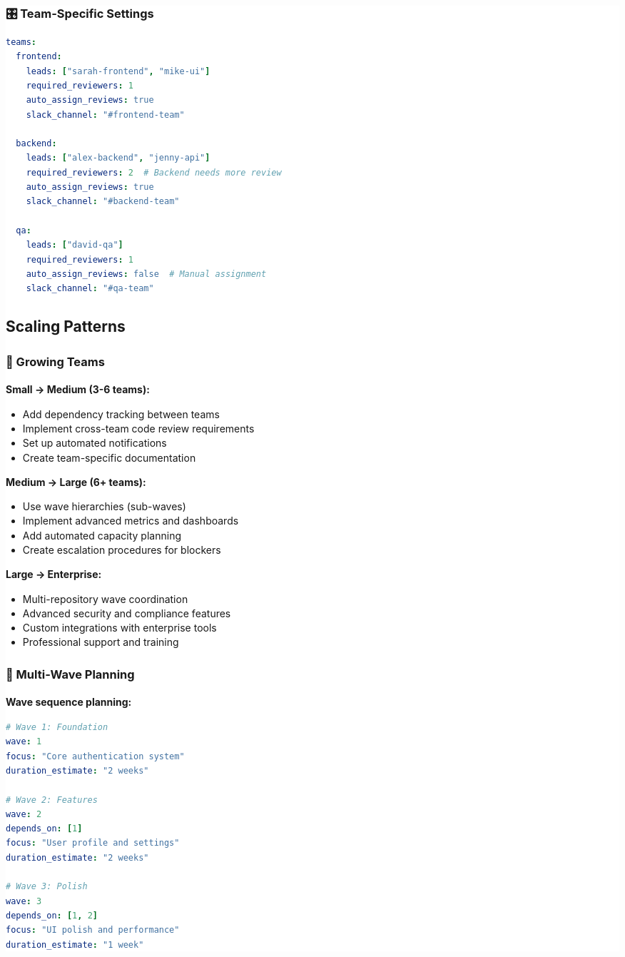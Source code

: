 ### 🎛️ Team-Specific Settings

```yaml
teams:
  frontend:
    leads: ["sarah-frontend", "mike-ui"]
    required_reviewers: 1
    auto_assign_reviews: true
    slack_channel: "#frontend-team"
    
  backend:  
    leads: ["alex-backend", "jenny-api"]
    required_reviewers: 2  # Backend needs more review
    auto_assign_reviews: true
    slack_channel: "#backend-team"
    
  qa:
    leads: ["david-qa"]
    required_reviewers: 1
    auto_assign_reviews: false  # Manual assignment
    slack_channel: "#qa-team"
```

## Scaling Patterns

### 🚀 Growing Teams

**Small → Medium (3-6 teams):**
- Add dependency tracking between teams
- Implement cross-team code review requirements
- Set up automated notifications
- Create team-specific documentation

**Medium → Large (6+ teams):**
- Use wave hierarchies (sub-waves)
- Implement advanced metrics and dashboards
- Add automated capacity planning
- Create escalation procedures for blockers

**Large → Enterprise:**
- Multi-repository wave coordination
- Advanced security and compliance features
- Custom integrations with enterprise tools
- Professional support and training

### 🔄 Multi-Wave Planning

**Wave sequence planning:**
```yaml
# Wave 1: Foundation
wave: 1
focus: "Core authentication system"
duration_estimate: "2 weeks"

# Wave 2: Features  
wave: 2
depends_on: [1]
focus: "User profile and settings"
duration_estimate: "2 weeks"

# Wave 3: Polish
wave: 3
depends_on: [1, 2]
focus: "UI polish and performance"
duration_estimate: "1 week"
```